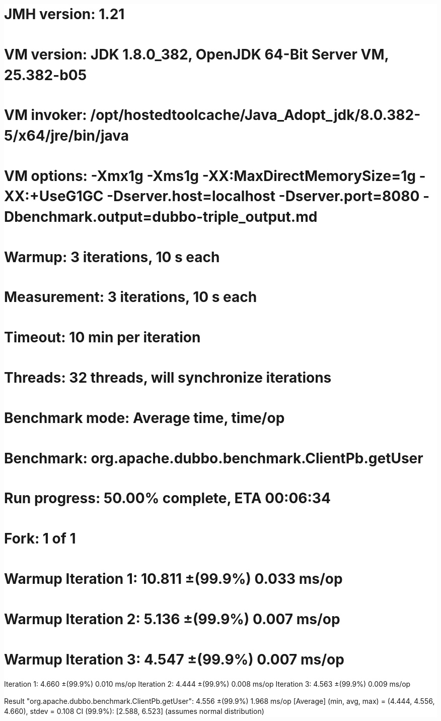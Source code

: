 
# JMH version: 1.21
# VM version: JDK 1.8.0_382, OpenJDK 64-Bit Server VM, 25.382-b05
# VM invoker: /opt/hostedtoolcache/Java_Adopt_jdk/8.0.382-5/x64/jre/bin/java
# VM options: -Xmx1g -Xms1g -XX:MaxDirectMemorySize=1g -XX:+UseG1GC -Dserver.host=localhost -Dserver.port=8080 -Dbenchmark.output=dubbo-triple_output.md
# Warmup: 3 iterations, 10 s each
# Measurement: 3 iterations, 10 s each
# Timeout: 10 min per iteration
# Threads: 32 threads, will synchronize iterations
# Benchmark mode: Average time, time/op
# Benchmark: org.apache.dubbo.benchmark.ClientPb.getUser

# Run progress: 50.00% complete, ETA 00:06:34
# Fork: 1 of 1
# Warmup Iteration   1: 10.811 ±(99.9%) 0.033 ms/op
# Warmup Iteration   2: 5.136 ±(99.9%) 0.007 ms/op
# Warmup Iteration   3: 4.547 ±(99.9%) 0.007 ms/op
Iteration   1: 4.660 ±(99.9%) 0.010 ms/op
Iteration   2: 4.444 ±(99.9%) 0.008 ms/op
Iteration   3: 4.563 ±(99.9%) 0.009 ms/op


Result "org.apache.dubbo.benchmark.ClientPb.getUser":
  4.556 ±(99.9%) 1.968 ms/op [Average]
  (min, avg, max) = (4.444, 4.556, 4.660), stdev = 0.108
  CI (99.9%): [2.588, 6.523] (assumes normal distribution)

